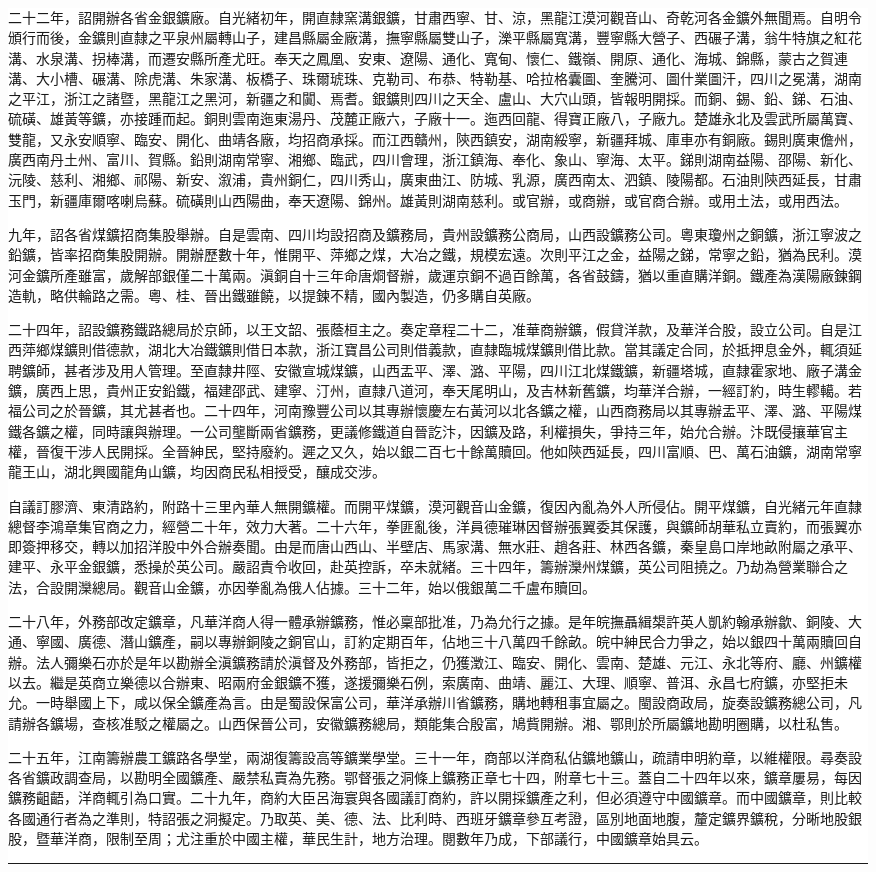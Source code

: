 二十二年，詔開辦各省金銀鑛廠。自光緒初年，開直隸窯溝銀鑛，甘肅西寧、甘、涼，黑龍江漠河觀音山、奇乾河各金鑛外無聞焉。自明令頒行而後，金鑛則直隸之平泉州屬轉山子，建昌縣屬金廠溝，撫寧縣屬雙山子，濼平縣屬寬溝，豐寧縣大營子、西碾子溝，翁牛特旗之紅花溝、水泉溝、拐棒溝，而遷安縣所產尤旺。奉天之鳳凰、安東、遼陽、通化、寬甸、懷仁、鐵嶺、開原、通化、海城、錦縣，蒙古之賀連溝、大小槽、碾溝、除虎溝、朱家溝、板橋子、珠爾琥珠、克勒司、布恭、特勒基、哈拉格囊圖、奎騰河、圖什業圖汗，四川之冕溝，湖南之平江，浙江之諸暨，黑龍江之黑河，新疆之和闐、焉耆。銀鑛則四川之天全、盧山、大穴山頭，皆報明開採。而銅、錫、鉛、銻、石油、硫磺、雄黃等鑛，亦接踵而起。銅則雲南迤東湯丹、茂麓正廠六，子廠十一。迤西回龍、得寶正廠八，子廠九。楚雄永北及雲武所屬萬寶、雙龍，又永安順寧、臨安、開化、曲靖各廠，均招商承採。而江西贛州，陝西鎮安，湖南綏寧，新疆拜城、庫車亦有銅廠。錫則廣東儋州，廣西南丹土州、富川、賀縣。鉛則湖南常寧、湘鄉、臨武，四川會理，浙江鎮海、奉化、象山、寧海、太平。銻則湖南益陽、邵陽、新化、沅陵、慈利、湘鄉、祁陽、新安、溆浦，貴州銅仁，四川秀山，廣東曲江、防城、乳源，廣西南太、泗鎮、陵陽都。石油則陝西延長，甘肅玉門，新疆庫爾喀喇烏蘇。硫磺則山西陽曲，奉天遼陽、錦州。雄黃則湖南慈利。或官辦，或商辦，或官商合辦。或用土法，或用西法。

九年，詔各省煤鑛招商集股舉辦。自是雲南、四川均設招商及鑛務局，貴州設鑛務公商局，山西設鑛務公司。粵東瓊州之銅鑛，浙江寧波之鉛鑛，皆率招商集股開辦。開辦歷數十年，惟開平、萍鄉之煤，大冶之鐵，規模宏遠。次則平江之金，益陽之銻，常寧之鉛，猶為民利。漠河金鑛所產雖富，歲解部銀僅二十萬兩。滇銅自十三年命唐烱督辦，歲運京銅不過百餘萬，各省鼓鑄，猶以重直購洋銅。鐵產為漢陽廠鍊鋼造軌，略供輪路之需。粵、桂、晉出鐵雖饒，以提鍊不精，國內製造，仍多購自英廠。

二十四年，詔設鑛務鐵路總局於京師，以王文韶、張蔭桓主之。奏定章程二十二，准華商辦鑛，假貸洋款，及華洋合股，設立公司。自是江西萍鄉煤鑛則借德款，湖北大冶鐵鑛則借日本款，浙江寶昌公司則借義款，直隸臨城煤鑛則借比款。當其議定合同，於抵押息金外，輒須延聘鑛師，甚者涉及用人管理。至直隸井陘、安徽宣城煤鑛，山西盂平、澤、潞、平陽，四川江北煤鐵鑛，新疆塔城，直隸霍家地、廠子溝金鑛，廣西上思，貴州正安鉛鐵，福建邵武、建寧、汀州，直隸八道河，奉天尾明山，及吉林新舊鑛，均華洋合辦，一經訂約，時生轇轕。若福公司之於晉鑛，其尤甚者也。二十四年，河南豫豐公司以其專辦懷慶左右黃河以北各鑛之權，山西商務局以其專辦盂平、澤、潞、平陽煤鐵各鑛之權，同時讓與辦理。一公司壟斷兩省鑛務，更議修鐵道自晉訖汴，因鑛及路，利權損失，爭持三年，始允合辦。汴既侵攘華官主權，晉復干涉人民開採。全晉紳民，堅持廢約。遲之又久，始以銀二百七十餘萬贖回。他如陝西延長，四川富順、巴、萬石油鑛，湖南常寧龍王山，湖北興國龍角山鑛，均因商民私相授受，釀成交涉。

自議訂膠濟、東清路約，附路十三里內華人無開鑛權。而開平煤鑛，漠河觀音山金鑛，復因內亂為外人所侵佔。開平煤鑛，自光緒元年直隸總督李鴻章集官商之力，經營二十年，效力大著。二十六年，拳匪亂後，洋員德璀琳因督辦張翼委其保護，與鑛師胡華私立賣約，而張翼亦即簽押移交，轉以加招洋股中外合辦奏聞。由是而唐山西山、半壁店、馬家溝、無水莊、趙各莊、林西各鑛，秦皇島口岸地畝附屬之承平、建平、永平金銀鑛，悉操於英公司。嚴詔責令收回，赴英控訴，卒未就緒。三十四年，籌辦灤州煤鑛，英公司阻撓之。乃劫為營業聯合之法，合設開灤總局。觀音山金鑛，亦因拳亂為俄人佔據。三十二年，始以俄銀萬二千盧布贖回。

二十八年，外務部改定鑛章，凡華洋商人得一體承辦鑛務，惟必稟部批准，乃為允行之據。是年皖撫聶緝槼許英人凱約翰承辦歙、銅陵、大通、寧國、廣德、潛山鑛產，嗣以專辦銅陵之銅官山，訂約定期百年，佔地三十八萬四千餘畝。皖中紳民合力爭之，始以銀四十萬兩贖回自辦。法人彌樂石亦於是年以勘辦全滇鑛務請於滇督及外務部，皆拒之，仍獲澂江、臨安、開化、雲南、楚雄、元江、永北等府、廳、州鑛權以去。繼是英商立樂德以合辦東、昭兩府金銀鑛不獲，遂援彌樂石例，索廣南、曲靖、麗江、大理、順寧、普洱、永昌七府鑛，亦堅拒未允。一時舉國上下，咸以保全鑛產為言。由是蜀設保富公司，華洋承辦川省鑛務，購地轉租事宜屬之。閩設商政局，旋奏設鑛務總公司，凡請辦各鑛場，查核准駁之權屬之。山西保晉公司，安徽鑛務總局，類能集合殷富，鳩貲開辦。湘、鄂則於所屬鑛地勘明圈購，以杜私售。

二十五年，江南籌辦農工鑛路各學堂，兩湖復籌設高等鑛業學堂。三十一年，商部以洋商私佔鑛地鑛山，疏請申明約章，以維權限。尋奏設各省鑛政調查局，以勘明全國鑛產、嚴禁私賣為先務。鄂督張之洞條上鑛務正章七十四，附章七十三。蓋自二十四年以來，鑛章屢易，每因鑛務齟齬，洋商輒引為口實。二十九年，商約大臣呂海寰與各國議訂商約，許以開採鑛產之利，但必須遵守中國鑛章。而中國鑛章，則比較各國通行者為之準則，特詔張之洞擬定。乃取英、美、德、法、比利時、西班牙鑛章參互考證，區別地面地腹，釐定鑛界鑛稅，分晰地股銀股，暨華洋商，限制至周；尤注重於中國主權，華民生計，地方治理。閱數年乃成，下部議行，中國鑛章始具云。

* * *

